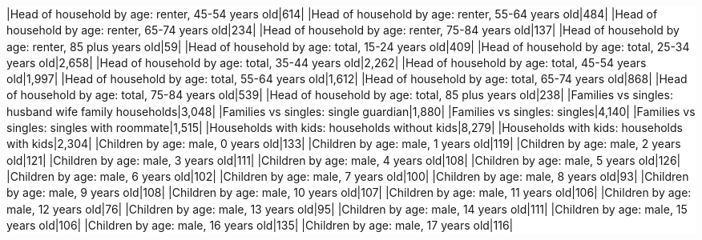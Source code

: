 |Head of household by age: renter, 45-54 years old|614|
|Head of household by age: renter, 55-64 years old|484|
|Head of household by age: renter, 65-74 years old|234|
|Head of household by age: renter, 75-84 years old|137|
|Head of household by age: renter, 85 plus years old|59|
|Head of household by age: total, 15-24 years old|409|
|Head of household by age: total, 25-34 years old|2,658|
|Head of household by age: total, 35-44 years old|2,262|
|Head of household by age: total, 45-54 years old|1,997|
|Head of household by age: total, 55-64 years old|1,612|
|Head of household by age: total, 65-74 years old|868|
|Head of household by age: total, 75-84 years old|539|
|Head of household by age: total, 85 plus years old|238|
|Families vs singles: husband wife family households|3,048|
|Families vs singles: single guardian|1,880|
|Families vs singles: singles|4,140|
|Families vs singles: singles with roommate|1,515|
|Households with kids: households without kids|8,279|
|Households with kids: households with kids|2,304|
|Children by age: male, 0 years old|133|
|Children by age: male, 1 years old|119|
|Children by age: male, 2 years old|121|
|Children by age: male, 3 years old|111|
|Children by age: male, 4 years old|108|
|Children by age: male, 5 years old|126|
|Children by age: male, 6 years old|102|
|Children by age: male, 7 years old|100|
|Children by age: male, 8 years old|93|
|Children by age: male, 9 years old|108|
|Children by age: male, 10 years old|107|
|Children by age: male, 11 years old|106|
|Children by age: male, 12 years old|76|
|Children by age: male, 13 years old|95|
|Children by age: male, 14 years old|111|
|Children by age: male, 15 years old|106|
|Children by age: male, 16 years old|135|
|Children by age: male, 17 years old|116|